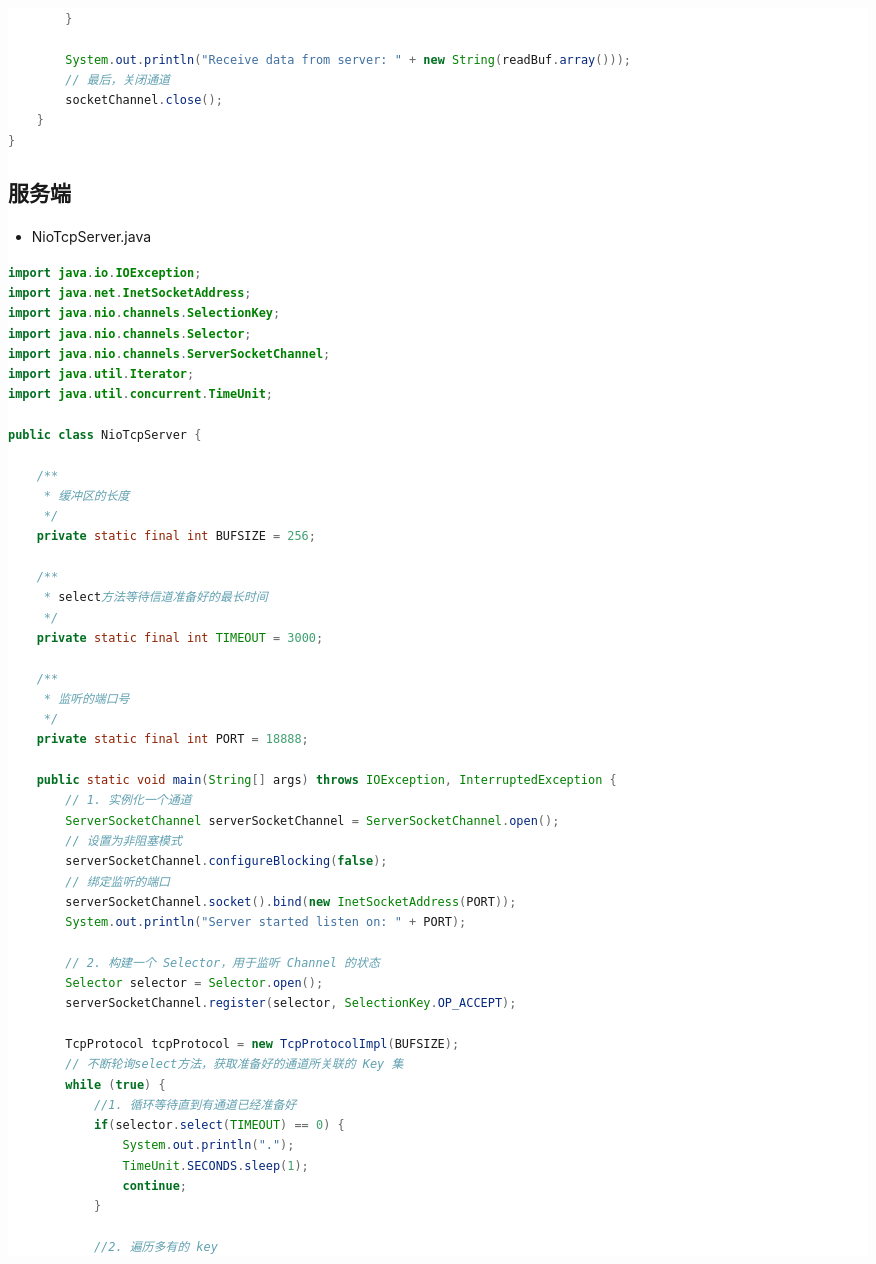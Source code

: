 ```java
        }

        System.out.println("Receive data from server: " + new String(readBuf.array()));
        // 最后，关闭通道
        socketChannel.close();
    }
}
```

## 服务端

- NioTcpServer.java

```java
import java.io.IOException;
import java.net.InetSocketAddress;
import java.nio.channels.SelectionKey;
import java.nio.channels.Selector;
import java.nio.channels.ServerSocketChannel;
import java.util.Iterator;
import java.util.concurrent.TimeUnit;

public class NioTcpServer {

    /**
     * 缓冲区的长度
     */
    private static final int BUFSIZE = 256;

    /**
     * select方法等待信道准备好的最长时间
     */
    private static final int TIMEOUT = 3000;

    /**
     * 监听的端口号
     */
    private static final int PORT = 18888;

    public static void main(String[] args) throws IOException, InterruptedException {
        // 1. 实例化一个通道
        ServerSocketChannel serverSocketChannel = ServerSocketChannel.open();
        // 设置为非阻塞模式
        serverSocketChannel.configureBlocking(false);
        // 绑定监听的端口
        serverSocketChannel.socket().bind(new InetSocketAddress(PORT));
        System.out.println("Server started listen on: " + PORT);

        // 2. 构建一个 Selector，用于监听 Channel 的状态
        Selector selector = Selector.open();
        serverSocketChannel.register(selector, SelectionKey.OP_ACCEPT);

        TcpProtocol tcpProtocol = new TcpProtocolImpl(BUFSIZE);
        // 不断轮询select方法，获取准备好的通道所关联的 Key 集
        while (true) {
            //1. 循环等待直到有通道已经准备好
            if(selector.select(TIMEOUT) == 0) {
                System.out.println(".");
                TimeUnit.SECONDS.sleep(1);
                continue;
            }

            //2. 遍历多有的 key
```